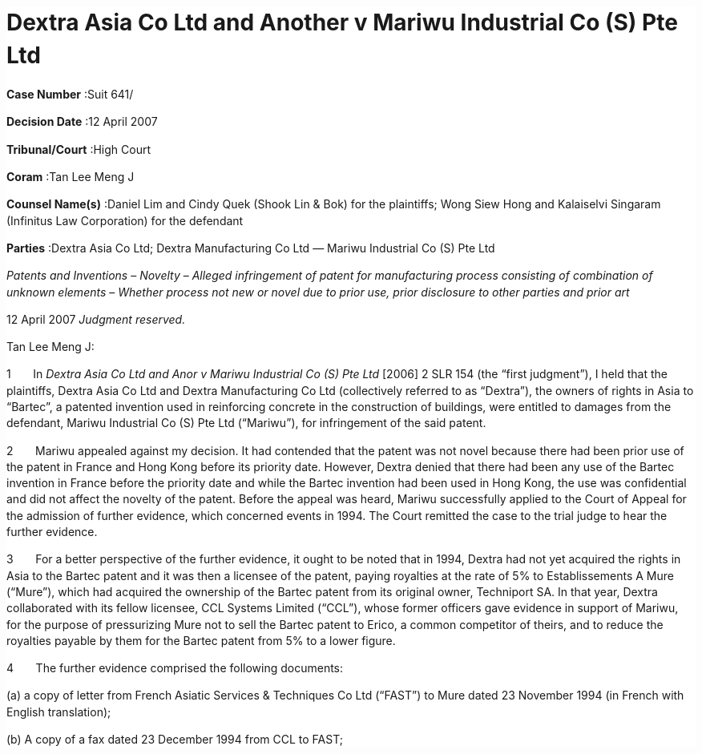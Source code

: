 # Dextra Asia Co Ltd and Another v Mariwu Industrial Co (S) Pte Ltd 



**Case Number** :Suit 641/ 

**Decision Date** :12 April 2007 

**Tribunal/Court** :High Court 

**Coram** :Tan Lee Meng J 

**Counsel Name(s)** :Daniel Lim and Cindy Quek (Shook Lin & Bok) for the plaintiffs; Wong Siew Hong and Kalaiselvi Singaram (Infinitus Law Corporation) for the defendant 

**Parties** :Dextra Asia Co Ltd; Dextra Manufacturing Co Ltd — Mariwu Industrial Co (S) Pte Ltd 

_Patents and Inventions_ – _Novelty_ – _Alleged infringement of patent for manufacturing process consisting of combination of unknown elements_ – _Whether process not new or novel due to prior use, prior disclosure to other parties and prior art_ 

12 April 2007 _Judgment reserved._ 

Tan Lee Meng J: 

1       In _Dextra Asia Co Ltd and Anor v Mariwu Industrial Co (S) Pte Ltd_ <span class="citation">[2006] 2 SLR 154</span> (the “first judgment”), I held that the plaintiffs, Dextra Asia Co Ltd and Dextra Manufacturing Co Ltd (collectively referred to as “Dextra”), the owners of rights in Asia to “Bartec”, a patented invention used in reinforcing concrete in the construction of buildings, were entitled to damages from the defendant, Mariwu Industrial Co (S) Pte Ltd (“Mariwu”), for infringement of the said patent. 

2       Mariwu appealed against my decision. It had contended that the patent was not novel because there had been prior use of the patent in France and Hong Kong before its priority date. However, Dextra denied that there had been any use of the Bartec invention in France before the priority date and while the Bartec invention had been used in Hong Kong, the use was confidential and did not affect the novelty of the patent. Before the appeal was heard, Mariwu successfully applied to the Court of Appeal for the admission of further evidence, which concerned events in 1994. The Court remitted the case to the trial judge to hear the further evidence. 

3       For a better perspective of the further evidence, it ought to be noted that in 1994, Dextra had not yet acquired the rights in Asia to the Bartec patent and it was then a licensee of the patent, paying royalties at the rate of 5% to Establissements A Mure (“Mure”), which had acquired the ownership of the Bartec patent from its original owner, Techniport SA. In that year, Dextra collaborated with its fellow licensee, CCL Systems Limited (“CCL”), whose former officers gave evidence in support of Mariwu, for the purpose of pressurizing Mure not to sell the Bartec patent to Erico, a common competitor of theirs, and to reduce the royalties payable by them for the Bartec patent from 5% to a lower figure. 

4       The further evidence comprised the following documents: 

 (a) a copy of letter from French Asiatic Services & Techniques Co Ltd (“FAST”) to Mure dated 23 November 1994 (in French with English translation); 

 (b) A copy of a fax dated 23 December 1994 from CCL to FAST; 

